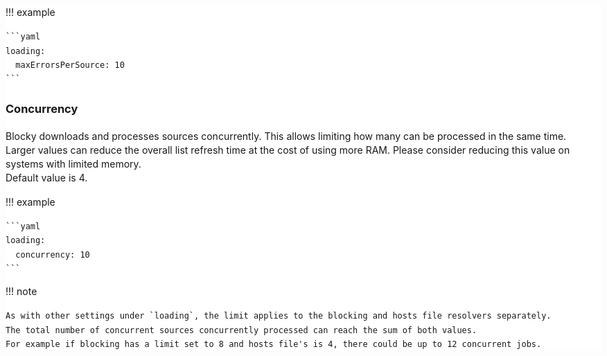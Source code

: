 !!! example

    ```yaml
    loading:
      maxErrorsPerSource: 10
    ```

### Concurrency

Blocky downloads and processes sources concurrently. This allows limiting how many can be processed in the same time.  
Larger values can reduce the overall list refresh time at the cost of using more RAM. Please consider reducing this value on systems with limited memory.  
Default value is 4.

!!! example

    ```yaml
    loading:
      concurrency: 10
    ```

!!! note

    As with other settings under `loading`, the limit applies to the blocking and hosts file resolvers separately.
    The total number of concurrent sources concurrently processed can reach the sum of both values.  
    For example if blocking has a limit set to 8 and hosts file's is 4, there could be up to 12 concurrent jobs.

